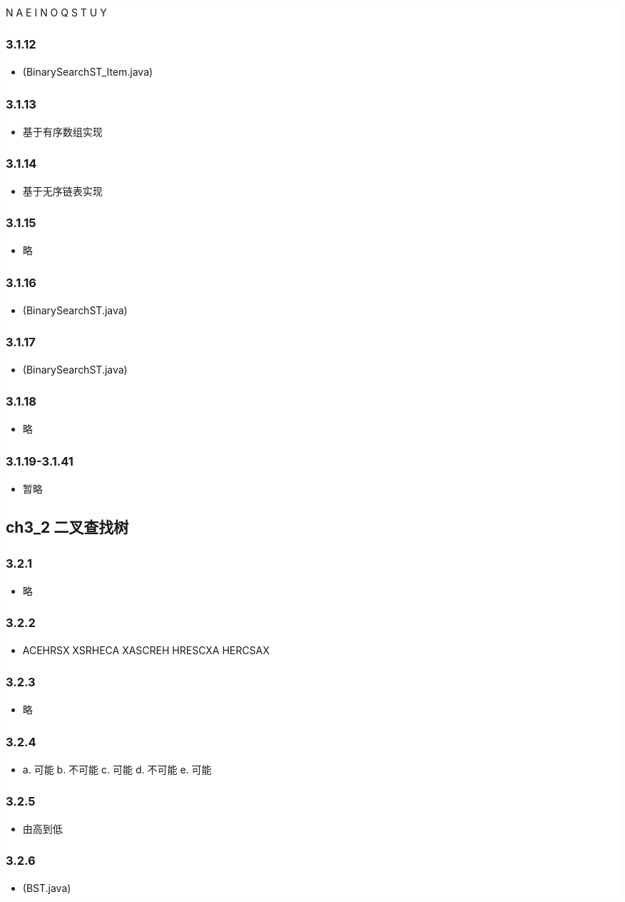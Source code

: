    N       A E I N O Q S T U Y

### 3.1.12
- (BinarySearchST_Item.java)

### 3.1.13
- 基于有序数组实现

### 3.1.14
- 基于无序链表实现

### 3.1.15
- 略

### 3.1.16
- (BinarySearchST.java)

### 3.1.17
- (BinarySearchST.java)

### 3.1.18
- 略

### 3.1.19-3.1.41
- 暂略



## ch3_2 二叉查找树

### 3.2.1
- 略

### 3.2.2
- ACEHRSX   XSRHECA  XASCREH  HRESCXA  HERCSAX

### 3.2.3
- 略

### 3.2.4
- a. 可能   b. 不可能   c. 可能   d. 不可能   e. 可能

### 3.2.5
- 由高到低

### 3.2.6
- (BST.java)
